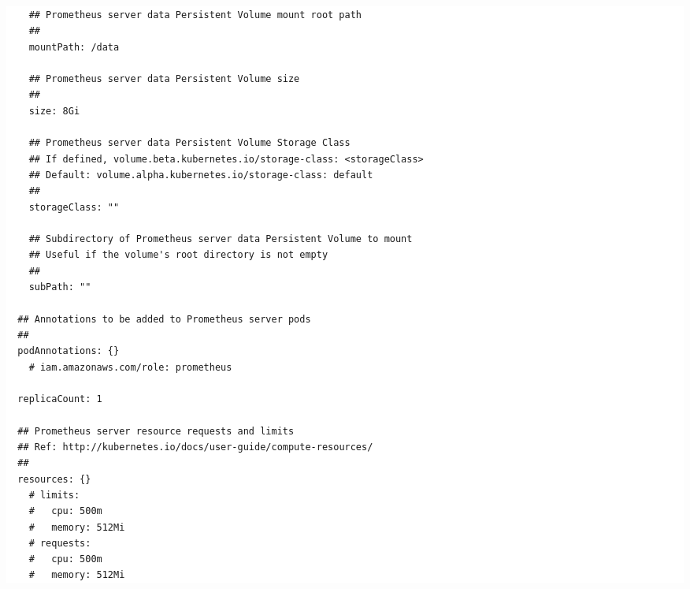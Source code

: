         ## Prometheus server data Persistent Volume mount root path
        ##
        mountPath: /data
    
        ## Prometheus server data Persistent Volume size
        ##
        size: 8Gi
    
        ## Prometheus server data Persistent Volume Storage Class
        ## If defined, volume.beta.kubernetes.io/storage-class: <storageClass>
        ## Default: volume.alpha.kubernetes.io/storage-class: default
        ##
        storageClass: ""
    
        ## Subdirectory of Prometheus server data Persistent Volume to mount
        ## Useful if the volume's root directory is not empty
        ##
        subPath: ""
    
      ## Annotations to be added to Prometheus server pods
      ##
      podAnnotations: {}
        # iam.amazonaws.com/role: prometheus
    
      replicaCount: 1
    
      ## Prometheus server resource requests and limits
      ## Ref: http://kubernetes.io/docs/user-guide/compute-resources/
      ##
      resources: {}
        # limits:
        #   cpu: 500m
        #   memory: 512Mi
        # requests:
        #   cpu: 500m
        #   memory: 512Mi
    
